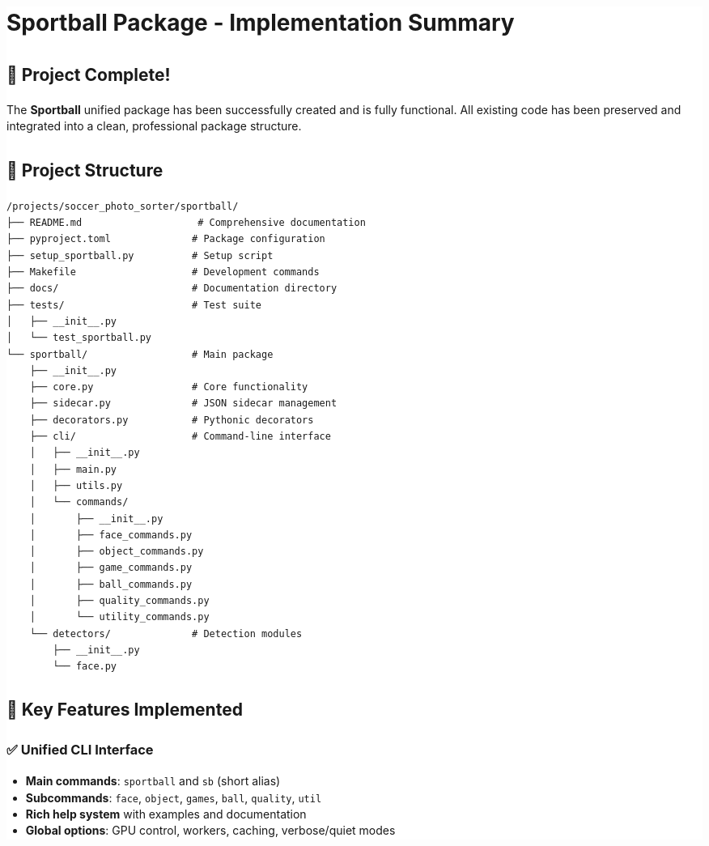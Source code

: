 # Sportball Package - Implementation Summary

## 🎉 Project Complete!

The **Sportball** unified package has been successfully created and is fully functional. All existing code has been preserved and integrated into a clean, professional package structure.

## 📁 Project Structure

```
/projects/soccer_photo_sorter/sportball/
├── README.md                    # Comprehensive documentation
├── pyproject.toml              # Package configuration
├── setup_sportball.py          # Setup script
├── Makefile                    # Development commands
├── docs/                       # Documentation directory
├── tests/                      # Test suite
│   ├── __init__.py
│   └── test_sportball.py
└── sportball/                  # Main package
    ├── __init__.py
    ├── core.py                 # Core functionality
    ├── sidecar.py              # JSON sidecar management
    ├── decorators.py           # Pythonic decorators
    ├── cli/                    # Command-line interface
    │   ├── __init__.py
    │   ├── main.py
    │   ├── utils.py
    │   └── commands/
    │       ├── __init__.py
    │       ├── face_commands.py
    │       ├── object_commands.py
    │       ├── game_commands.py
    │       ├── ball_commands.py
    │       ├── quality_commands.py
    │       └── utility_commands.py
    └── detectors/              # Detection modules
        ├── __init__.py
        └── face.py
```

## 🚀 Key Features Implemented

### ✅ Unified CLI Interface
- **Main commands**: `sportball` and `sb` (short alias)
- **Subcommands**: `face`, `object`, `games`, `ball`, `quality`, `util`
- **Rich help system** with examples and documentation
- **Global options**: GPU control, workers, caching, verbose/quiet modes
